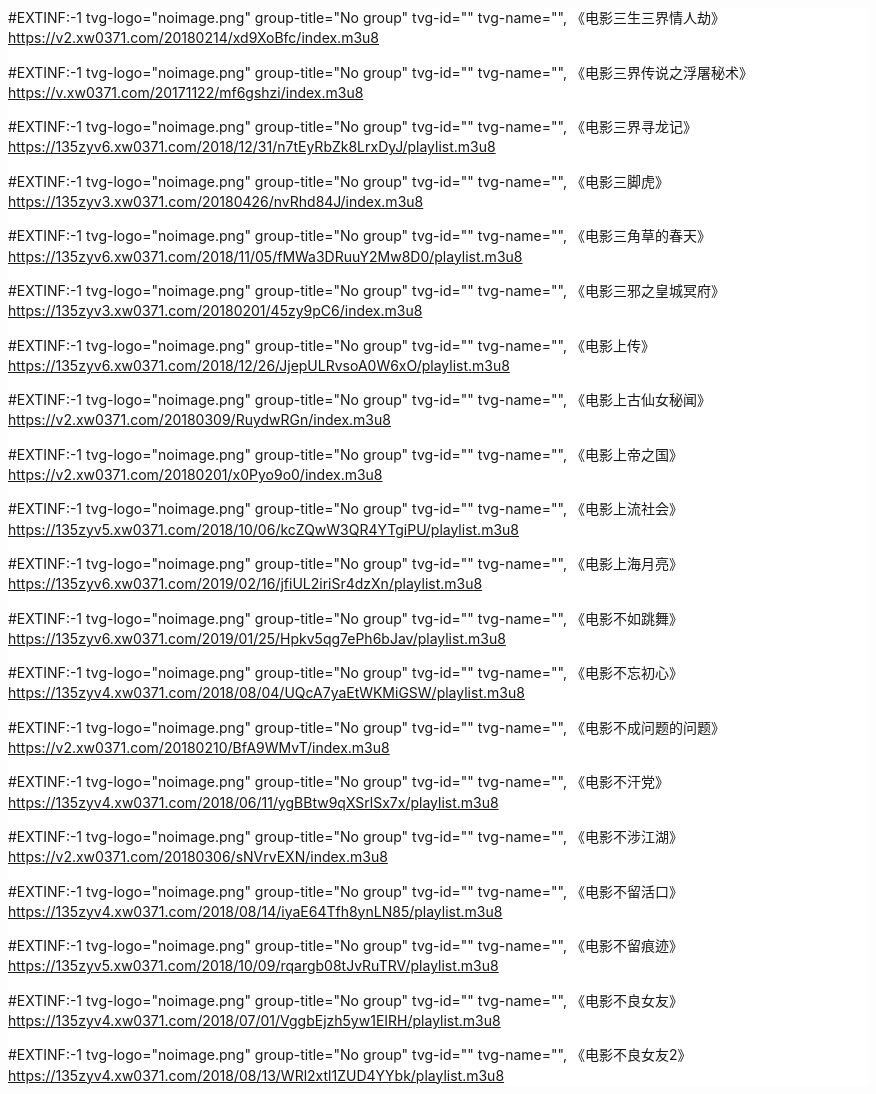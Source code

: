 #EXTINF:-1 tvg-logo="noimage.png" group-title="No group" tvg-id="" tvg-name="", 《电影三生三界情人劫》
https://v2.xw0371.com/20180214/xd9XoBfc/index.m3u8

#EXTINF:-1 tvg-logo="noimage.png" group-title="No group" tvg-id="" tvg-name="", 《电影三界传说之浮屠秘术》
https://v.xw0371.com/20171122/mf6gshzi/index.m3u8

#EXTINF:-1 tvg-logo="noimage.png" group-title="No group" tvg-id="" tvg-name="", 《电影三界寻龙记》
https://135zyv6.xw0371.com/2018/12/31/n7tEyRbZk8LrxDyJ/playlist.m3u8

#EXTINF:-1 tvg-logo="noimage.png" group-title="No group" tvg-id="" tvg-name="", 《电影三脚虎》
https://135zyv3.xw0371.com/20180426/nvRhd84J/index.m3u8

#EXTINF:-1 tvg-logo="noimage.png" group-title="No group" tvg-id="" tvg-name="", 《电影三角草的春天》
https://135zyv6.xw0371.com/2018/11/05/fMWa3DRuuY2Mw8D0/playlist.m3u8

#EXTINF:-1 tvg-logo="noimage.png" group-title="No group" tvg-id="" tvg-name="", 《电影三邪之皇城冥府》
https://135zyv3.xw0371.com/20180201/45zy9pC6/index.m3u8

#EXTINF:-1 tvg-logo="noimage.png" group-title="No group" tvg-id="" tvg-name="", 《电影上传》
https://135zyv6.xw0371.com/2018/12/26/JjepULRvsoA0W6xO/playlist.m3u8

#EXTINF:-1 tvg-logo="noimage.png" group-title="No group" tvg-id="" tvg-name="", 《电影上古仙女秘闻》
https://v2.xw0371.com/20180309/RuydwRGn/index.m3u8

#EXTINF:-1 tvg-logo="noimage.png" group-title="No group" tvg-id="" tvg-name="", 《电影上帝之国》
https://v2.xw0371.com/20180201/x0Pyo9o0/index.m3u8

#EXTINF:-1 tvg-logo="noimage.png" group-title="No group" tvg-id="" tvg-name="", 《电影上流社会》
https://135zyv5.xw0371.com/2018/10/06/kcZQwW3QR4YTgiPU/playlist.m3u8

#EXTINF:-1 tvg-logo="noimage.png" group-title="No group" tvg-id="" tvg-name="", 《电影上海月亮》
https://135zyv6.xw0371.com/2019/02/16/jfiUL2iriSr4dzXn/playlist.m3u8

#EXTINF:-1 tvg-logo="noimage.png" group-title="No group" tvg-id="" tvg-name="", 《电影不如跳舞》
https://135zyv6.xw0371.com/2019/01/25/Hpkv5qg7ePh6bJav/playlist.m3u8

#EXTINF:-1 tvg-logo="noimage.png" group-title="No group" tvg-id="" tvg-name="", 《电影不忘初心》
https://135zyv4.xw0371.com/2018/08/04/UQcA7yaEtWKMiGSW/playlist.m3u8

#EXTINF:-1 tvg-logo="noimage.png" group-title="No group" tvg-id="" tvg-name="", 《电影不成问题的问题》
https://v2.xw0371.com/20180210/BfA9WMvT/index.m3u8

#EXTINF:-1 tvg-logo="noimage.png" group-title="No group" tvg-id="" tvg-name="", 《电影不汗党》
https://135zyv4.xw0371.com/2018/06/11/ygBBtw9qXSrlSx7x/playlist.m3u8

#EXTINF:-1 tvg-logo="noimage.png" group-title="No group" tvg-id="" tvg-name="", 《电影不涉江湖》
https://v2.xw0371.com/20180306/sNVrvEXN/index.m3u8

#EXTINF:-1 tvg-logo="noimage.png" group-title="No group" tvg-id="" tvg-name="", 《电影不留活口》
https://135zyv4.xw0371.com/2018/08/14/iyaE64Tfh8ynLN85/playlist.m3u8

#EXTINF:-1 tvg-logo="noimage.png" group-title="No group" tvg-id="" tvg-name="", 《电影不留痕迹》
https://135zyv5.xw0371.com/2018/10/09/rqargb08tJvRuTRV/playlist.m3u8

#EXTINF:-1 tvg-logo="noimage.png" group-title="No group" tvg-id="" tvg-name="", 《电影不良女友》
https://135zyv4.xw0371.com/2018/07/01/VggbEjzh5yw1EIRH/playlist.m3u8

#EXTINF:-1 tvg-logo="noimage.png" group-title="No group" tvg-id="" tvg-name="", 《电影不良女友2》
https://135zyv4.xw0371.com/2018/08/13/WRl2xtl1ZUD4YYbk/playlist.m3u8
